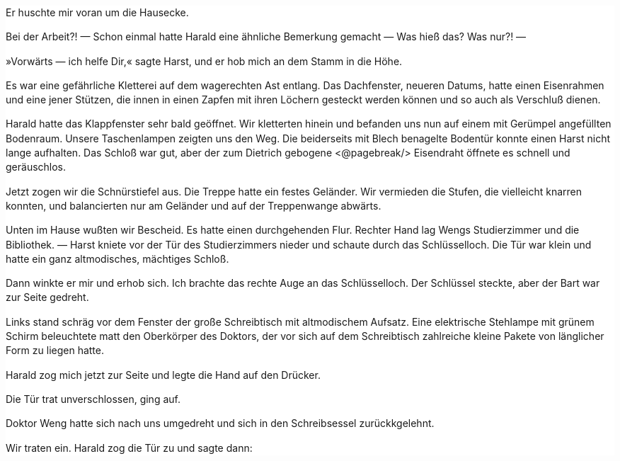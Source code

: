 Er huschte mir voran um die Hausecke.

Bei der Arbeit?! — Schon einmal hatte Harald
eine ähnliche Bemerkung gemacht — Was hieß das?
Was nur?! —

»Vorwärts — ich helfe Dir,« sagte Harst, und er
hob mich an dem Stamm in die Höhe.

Es war eine gefährliche Kletterei auf dem wagerechten
Ast entlang. Das Dachfenster, neueren Datums,
hatte einen Eisenrahmen und eine jener Stützen, die
innen in einen Zapfen mit ihren Löchern gesteckt werden
können und so auch als Verschluß dienen.

Harald hatte das Klappfenster sehr bald geöffnet.
Wir kletterten hinein und befanden uns nun auf einem
mit Gerümpel angefüllten Bodenraum. Unsere Taschenlampen
zeigten uns den Weg. Die beiderseits mit Blech
benagelte Bodentür konnte einen Harst nicht lange aufhalten.
Das Schloß war gut, aber der zum Dietrich gebogene
<@pagebreak/>
Eisendraht öffnete es schnell und geräuschlos.

Jetzt zogen wir die Schnürstiefel aus. Die Treppe
hatte ein festes Geländer. Wir vermieden die Stufen,
die vielleicht knarren konnten, und balancierten nur am
Geländer und auf der Treppenwange abwärts.

Unten im Hause wußten wir Bescheid. Es hatte einen
durchgehenden Flur. Rechter Hand lag Wengs Studierzimmer
und die Bibliothek. — Harst kniete vor der
Tür des Studierzimmers nieder und schaute durch das
Schlüsselloch. Die Tür war klein und hatte ein ganz
altmodisches, mächtiges Schloß.

Dann winkte er mir und erhob sich. Ich brachte das
rechte Auge an das Schlüsselloch. Der Schlüssel steckte,
aber der Bart war zur Seite gedreht.

Links stand schräg vor dem Fenster der große
Schreibtisch mit altmodischem Aufsatz. Eine elektrische
Stehlampe mit grünem Schirm beleuchtete matt den
Oberkörper des Doktors, der vor sich auf dem Schreibtisch
zahlreiche kleine Pakete von länglicher Form zu liegen
hatte.

Harald zog mich jetzt zur Seite und legte die Hand
auf den Drücker.

Die Tür trat unverschlossen, ging auf.

Doktor Weng hatte sich nach uns umgedreht und sich
in den Schreibsessel zurückkgelehnt.

Wir traten ein. Harald zog die Tür zu und sagte
dann:
